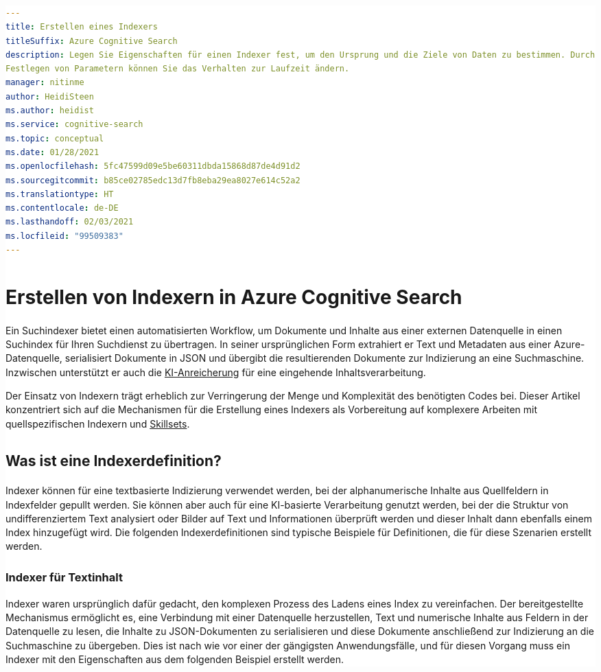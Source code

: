 ```yaml
---
title: Erstellen eines Indexers
titleSuffix: Azure Cognitive Search
description: Legen Sie Eigenschaften für einen Indexer fest, um den Ursprung und die Ziele von Daten zu bestimmen. Durch Festlegen von Parametern können Sie das Verhalten zur Laufzeit ändern.
manager: nitinme
author: HeidiSteen
ms.author: heidist
ms.service: cognitive-search
ms.topic: conceptual
ms.date: 01/28/2021
ms.openlocfilehash: 5fc47599d09e5be60311dbda15868d87de4d91d2
ms.sourcegitcommit: b85ce02785edc13d7fb8eba29ea8027e614c52a2
ms.translationtype: HT
ms.contentlocale: de-DE
ms.lasthandoff: 02/03/2021
ms.locfileid: "99509383"
---
```

# <a name="creating-indexers-in-azure-cognitive-search"></a>Erstellen von Indexern in Azure Cognitive Search

Ein Suchindexer bietet einen automatisierten Workflow, um Dokumente und Inhalte aus einer externen Datenquelle in einen Suchindex für Ihren Suchdienst zu übertragen. In seiner ursprünglichen Form extrahiert er Text und Metadaten aus einer Azure-Datenquelle, serialisiert Dokumente in JSON und übergibt die resultierenden Dokumente zur Indizierung an eine Suchmaschine. Inzwischen unterstützt er auch die [KI-Anreicherung](cognitive-search-concept-intro.md) für eine eingehende Inhaltsverarbeitung. 

Der Einsatz von Indexern trägt erheblich zur Verringerung der Menge und Komplexität des benötigten Codes bei. Dieser Artikel konzentriert sich auf die Mechanismen für die Erstellung eines Indexers als Vorbereitung auf komplexere Arbeiten mit quellspezifischen Indexern und [Skillsets](cognitive-search-working-with-skillsets.md).

## <a name="whats-an-indexer-definition"></a>Was ist eine Indexerdefinition?

Indexer können für eine textbasierte Indizierung verwendet werden, bei der alphanumerische Inhalte aus Quellfeldern in Indexfelder gepullt werden. Sie können aber auch für eine KI-basierte Verarbeitung genutzt werden, bei der die Struktur von undifferenziertem Text analysiert oder Bilder auf Text und Informationen überprüft werden und dieser Inhalt dann ebenfalls einem Index hinzugefügt wird. Die folgenden Indexerdefinitionen sind typische Beispiele für Definitionen, die für diese Szenarien erstellt werden.

### <a name="indexers-for-text-content"></a>Indexer für Textinhalt

Indexer waren ursprünglich dafür gedacht, den komplexen Prozess des Ladens eines Index zu vereinfachen. Der bereitgestellte Mechanismus ermöglicht es, eine Verbindung mit einer Datenquelle herzustellen, Text und numerische Inhalte aus Feldern in der Datenquelle zu lesen, die Inhalte zu JSON-Dokumenten zu serialisieren und diese Dokumente anschließend zur Indizierung an die Suchmaschine zu übergeben. Dies ist nach wie vor einer der gängigsten Anwendungsfälle, und für diesen Vorgang muss ein Indexer mit den Eigenschaften aus dem folgenden Beispiel erstellt werden.
